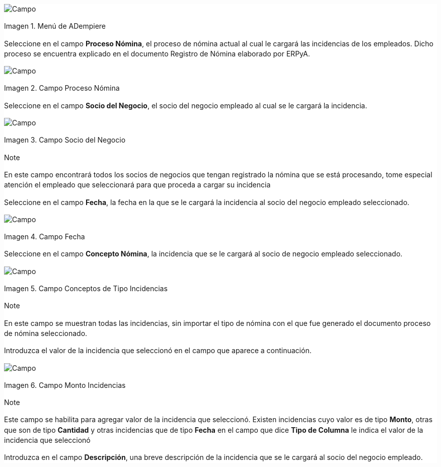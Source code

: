 ![Campo](/assets/img/docs/human-management/hum-human-image16.png)

Imagen 1. Menú de ADempiere

Seleccione en el campo **Proceso Nómina**, el proceso de nómina actual al cual le cargará las incidencias de los empleados. Dicho proceso se encuentra explicado en el documento Registro de Nómina elaborado por ERPyA.

![Campo](/assets/img/docs/human-management/hum-human-image17.png)

Imagen 2. Campo Proceso Nómina

Seleccione en el campo **Socio del Negocio**, el socio del negocio empleado al cual se le cargará la incidencia.

![Campo](/assets/img/docs/human-management/hum-human-image18.png)

Imagen 3. Campo Socio del Negocio

Note

En este campo encontrará todos los socios de negocios que tengan registrado la nómina que se está procesando, tome especial atención el empleado que seleccionará para que proceda a cargar su incidencia

Seleccione en el campo **Fecha**, la fecha en la que se le cargará la incidencia al socio del negocio empleado seleccionado.

![Campo](/assets/img/docs/human-management/hum-human-image19.png)

Imagen 4. Campo Fecha

Seleccione en el campo **Concepto Nómina**, la incidencia que se le cargará al socio de negocio empleado seleccionado.

![Campo](/assets/img/docs/human-management/hum-human-image20.png)

Imagen 5. Campo Conceptos de Tipo Incidencias

Note

En este campo se muestran todas las incidencias, sin importar el tipo de nómina con el que fue generado el documento proceso de nómina seleccionado.

Introduzca el valor de la incidencia que seleccionó en el campo que aparece a continuación.

![Campo](/assets/img/docs/human-management/hum-human-image21.png)

Imagen 6. Campo Monto Incidencias

Note

Este campo se habilita para agregar valor de la incidencia que seleccionó. Existen incidencias cuyo valor es de tipo **Monto**, otras que son de tipo **Cantidad** y otras incidencias que de tipo **Fecha** en el campo que dice **Tipo de Columna** le indica el valor de la incidencia que seleccionó

Introduzca en el campo **Descripción**, una breve descripción de la incidencia que se le cargará al socio del negocio empleado.
